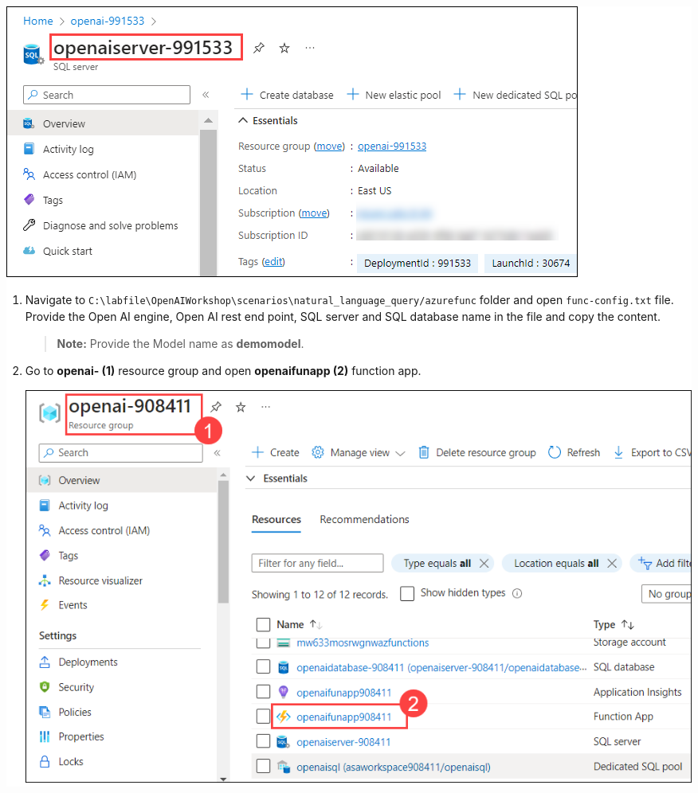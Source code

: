    ![](images/copyserver.png)

1. Navigate to `C:\labfile\OpenAIWorkshop\scenarios\natural_language_query/azurefunc` folder and open `func-config.txt` file. Provide the Open AI engine, Open AI rest end point, SQL server and SQL database name in the file and copy the content.

      >**Note:** Provide the Model name as **demomodel**.

1. Go to **openai-<inject key="DeploymentID" enableCopy="false" /></inject> (1)** resource group and open **openaifunapp<inject key="DeploymentID" enableCopy="false" /></inject> (2)** function app.

   ![](images/openai3.png)
